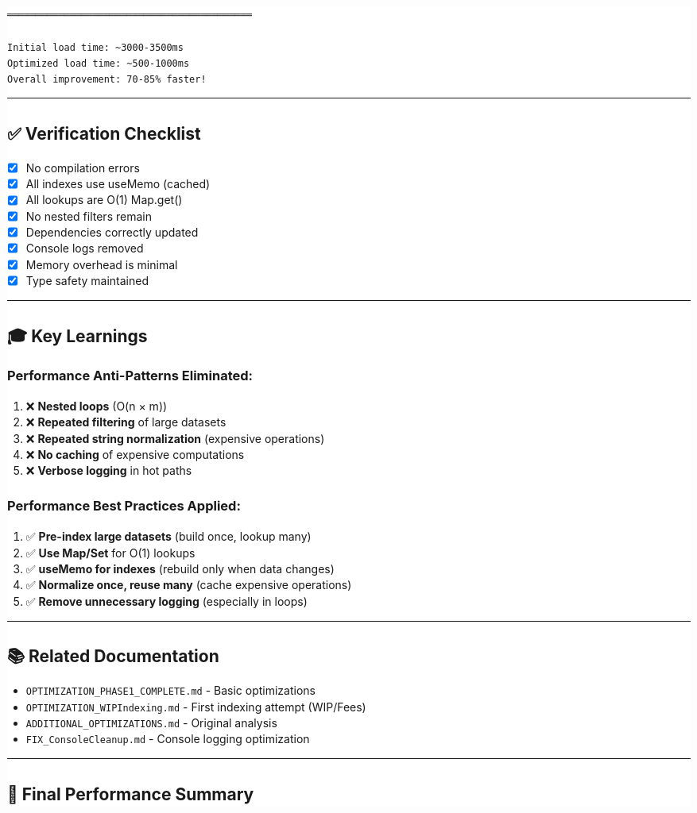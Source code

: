 ```
═══════════════════════════════════════════

Initial load time: ~3000-3500ms
Optimized load time: ~500-1000ms
Overall improvement: 70-85% faster!
```

---

## ✅ **Verification Checklist**

- [x] No compilation errors
- [x] All indexes use useMemo (cached)
- [x] All lookups are O(1) Map.get()
- [x] No nested filters remain
- [x] Dependencies correctly updated
- [x] Console logs removed
- [x] Memory overhead is minimal
- [x] Type safety maintained

---

## 🎓 **Key Learnings**

### **Performance Anti-Patterns Eliminated**:
1. ❌ **Nested loops** (O(n × m))
2. ❌ **Repeated filtering** of large datasets
3. ❌ **Repeated string normalization** (expensive operations)
4. ❌ **No caching** of expensive computations
5. ❌ **Verbose logging** in hot paths

### **Performance Best Practices Applied**:
1. ✅ **Pre-index large datasets** (build once, lookup many)
2. ✅ **Use Map/Set** for O(1) lookups
3. ✅ **useMemo for indexes** (rebuild only when data changes)
4. ✅ **Normalize once, reuse many** (cache expensive operations)
5. ✅ **Remove unnecessary logging** (especially in loops)

---

## 📚 **Related Documentation**

- `OPTIMIZATION_PHASE1_COMPLETE.md` - Basic optimizations
- `OPTIMIZATION_WIPIndexing.md` - First indexing attempt (WIP/Fees)
- `ADDITIONAL_OPTIMIZATIONS.md` - Original analysis
- `FIX_ConsoleCleanup.md` - Console logging optimization

---

## 🎯 **Final Performance Summary**
